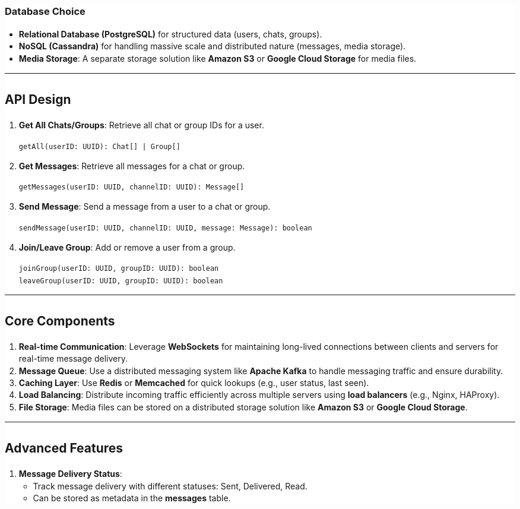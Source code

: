 
### Database Choice

- **Relational Database (PostgreSQL)** for structured data (users, chats, groups).
- **NoSQL (Cassandra)** for handling massive scale and distributed nature (messages, media storage).
- **Media Storage**: A separate storage solution like **Amazon S3** or **Google Cloud Storage** for media files.

---

## API Design

1. **Get All Chats/Groups**: Retrieve all chat or group IDs for a user.
   ```tsx
   getAll(userID: UUID): Chat[] | Group[]
   ```

2. **Get Messages**: Retrieve all messages for a chat or group.
   ```tsx
   getMessages(userID: UUID, channelID: UUID): Message[]
   ```

3. **Send Message**: Send a message from a user to a chat or group.
   ```tsx
   sendMessage(userID: UUID, channelID: UUID, message: Message): boolean
   ```

4. **Join/Leave Group**: Add or remove a user from a group.
   ```tsx
   joinGroup(userID: UUID, groupID: UUID): boolean
   leaveGroup(userID: UUID, groupID: UUID): boolean
   ```

---

## Core Components

1. **Real-time Communication**: Leverage **WebSockets** for maintaining long-lived connections between clients and servers for real-time message delivery.
2. **Message Queue**: Use a distributed messaging system like **Apache Kafka** to handle messaging traffic and ensure durability.
3. **Caching Layer**: Use **Redis** or **Memcached** for quick lookups (e.g., user status, last seen).
4. **Load Balancing**: Distribute incoming traffic efficiently across multiple servers using **load balancers** (e.g., Nginx, HAProxy).
5. **File Storage**: Media files can be stored on a distributed storage solution like **Amazon S3** or **Google Cloud Storage**.

---

## Advanced Features

1. **Message Delivery Status**: 
   - Track message delivery with different statuses: Sent, Delivered, Read.
   - Can be stored as metadata in the **messages** table.
